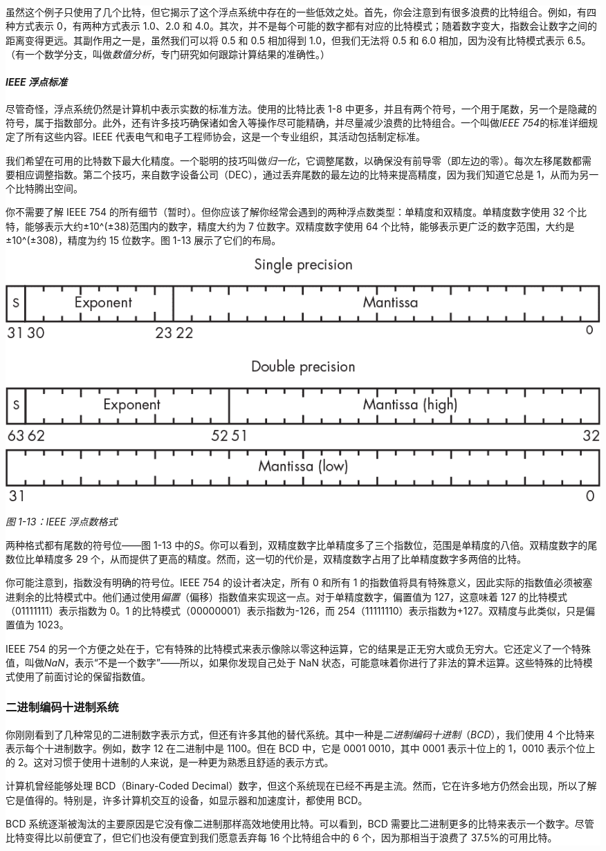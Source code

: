 虽然这个例子只使用了几个比特，但它揭示了这个浮点系统中存在的一些低效之处。首先，你会注意到有很多浪费的比特组合。例如，有四种方式表示 0，有两种方式表示 1.0、2.0 和 4.0。其次，并不是每个可能的数字都有对应的比特模式；随着数字变大，指数会让数字之间的距离变得更远。其副作用之一是，虽然我们可以将 0.5 和 0.5 相加得到 1.0，但我们无法将 0.5 和 6.0 相加，因为没有比特模式表示 6.5。（有一个数学分支，叫做*数值分析*，专门研究如何跟踪计算结果的准确性。）

#### ***IEEE 浮点标准***

尽管奇怪，浮点系统仍然是计算机中表示实数的标准方法。使用的比特比表 1-8 中更多，并且有两个符号，一个用于尾数，另一个是隐藏的符号，属于指数部分。此外，还有许多技巧确保诸如舍入等操作尽可能精确，并尽量减少浪费的比特组合。一个叫做*IEEE 754*的标准详细规定了所有这些内容。IEEE 代表电气和电子工程师协会，这是一个专业组织，其活动包括制定标准。

我们希望在可用的比特数下最大化精度。一个聪明的技巧叫做*归一化*，它调整尾数，以确保没有前导零（即左边的零）。每次左移尾数都需要相应调整指数。第二个技巧，来自数字设备公司（DEC），通过丢弃尾数的最左边的比特来提高精度，因为我们知道它总是 1，从而为另一个比特腾出空间。

你不需要了解 IEEE 754 的所有细节（暂时）。但你应该了解你经常会遇到的两种浮点数类型：单精度和双精度。单精度数字使用 32 个比特，能够表示大约±10^(±38)范围内的数字，精度大约为 7 位数字。双精度数字使用 64 个比特，能够表示更广泛的数字范围，大约是±10^(±308)，精度为约 15 位数字。图 1-13 展示了它们的布局。

![图片](img/01fig13.jpg)

*图 1-13：IEEE 浮点数格式*

两种格式都有尾数的符号位——图 1-13 中的*S*。你可以看到，双精度数字比单精度多了三个指数位，范围是单精度的八倍。双精度数字的尾数位比单精度多 29 个，从而提供了更高的精度。然而，这一切的代价是，双精度数字占用了比单精度数字多两倍的比特。

你可能注意到，指数没有明确的符号位。IEEE 754 的设计者决定，所有 0 和所有 1 的指数值将具有特殊意义，因此实际的指数值必须被塞进剩余的比特模式中。他们通过使用*偏置*（偏移）指数值来实现这一点。对于单精度数字，偏置值为 127，这意味着 127 的比特模式（01111111）表示指数为 0。1 的比特模式（00000001）表示指数为-126，而 254（11111110）表示指数为+127。双精度与此类似，只是偏置值为 1023。

IEEE 754 的另一个方便之处在于，它有特殊的比特模式来表示像除以零这种运算，它的结果是正无穷大或负无穷大。它还定义了一个特殊值，叫做*NaN*，表示“不是一个数字”——所以，如果你发现自己处于 NaN 状态，可能意味着你进行了非法的算术运算。这些特殊的比特模式使用了前面讨论的保留指数值。

### **二进制编码十进制系统**

你刚刚看到了几种常见的二进制数字表示方式，但还有许多其他的替代系统。其中一种是*二进制编码十进制*（*BCD*），我们使用 4 个比特来表示每个十进制数字。例如，数字 12 在二进制中是 1100。但在 BCD 中，它是 0001 0010，其中 0001 表示十位上的 1，0010 表示个位上的 2。这对习惯于使用十进制的人来说，是一种更为熟悉且舒适的表示方式。

计算机曾经能够处理 BCD（Binary-Coded Decimal）数字，但这个系统现在已经不再是主流。然而，它在许多地方仍然会出现，所以了解它是值得的。特别是，许多计算机交互的设备，如显示器和加速度计，都使用 BCD。

BCD 系统逐渐被淘汰的主要原因是它没有像二进制那样高效地使用比特。可以看到，BCD 需要比二进制更多的比特来表示一个数字。尽管比特变得比以前便宜了，但它们也没有便宜到我们愿意丢弃每 16 个比特组合中的 6 个，因为那相当于浪费了 37.5%的可用比特。
